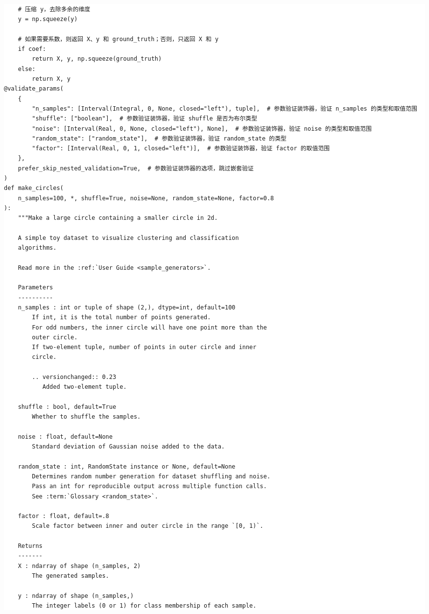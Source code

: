 ```
    # 压缩 y，去除多余的维度
    y = np.squeeze(y)

    # 如果需要系数，则返回 X、y 和 ground_truth；否则，只返回 X 和 y
    if coef:
        return X, y, np.squeeze(ground_truth)
    else:
        return X, y
@validate_params(
    {
        "n_samples": [Interval(Integral, 0, None, closed="left"), tuple],  # 参数验证装饰器，验证 n_samples 的类型和取值范围
        "shuffle": ["boolean"],  # 参数验证装饰器，验证 shuffle 是否为布尔类型
        "noise": [Interval(Real, 0, None, closed="left"), None],  # 参数验证装饰器，验证 noise 的类型和取值范围
        "random_state": ["random_state"],  # 参数验证装饰器，验证 random_state 的类型
        "factor": [Interval(Real, 0, 1, closed="left")],  # 参数验证装饰器，验证 factor 的取值范围
    },
    prefer_skip_nested_validation=True,  # 参数验证装饰器的选项，跳过嵌套验证
)
def make_circles(
    n_samples=100, *, shuffle=True, noise=None, random_state=None, factor=0.8
):
    """Make a large circle containing a smaller circle in 2d.

    A simple toy dataset to visualize clustering and classification
    algorithms.

    Read more in the :ref:`User Guide <sample_generators>`.

    Parameters
    ----------
    n_samples : int or tuple of shape (2,), dtype=int, default=100
        If int, it is the total number of points generated.
        For odd numbers, the inner circle will have one point more than the
        outer circle.
        If two-element tuple, number of points in outer circle and inner
        circle.

        .. versionchanged:: 0.23
           Added two-element tuple.

    shuffle : bool, default=True
        Whether to shuffle the samples.

    noise : float, default=None
        Standard deviation of Gaussian noise added to the data.

    random_state : int, RandomState instance or None, default=None
        Determines random number generation for dataset shuffling and noise.
        Pass an int for reproducible output across multiple function calls.
        See :term:`Glossary <random_state>`.

    factor : float, default=.8
        Scale factor between inner and outer circle in the range `[0, 1)`.

    Returns
    -------
    X : ndarray of shape (n_samples, 2)
        The generated samples.

    y : ndarray of shape (n_samples,)
        The integer labels (0 or 1) for class membership of each sample.

```